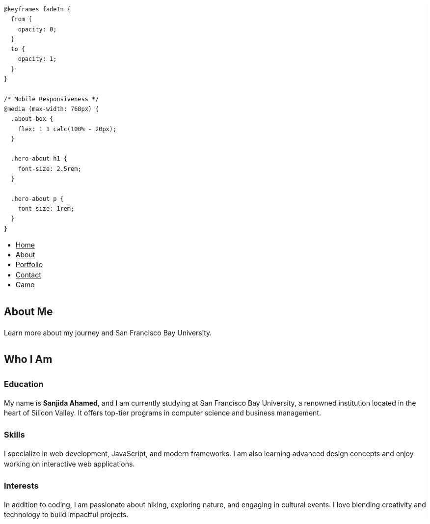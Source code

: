     @keyframes fadeIn {
      from {
        opacity: 0;
      }
      to {
        opacity: 1;
      }
    }

    /* Mobile Responsiveness */
    @media (max-width: 768px) {
      .about-box {
        flex: 1 1 calc(100% - 20px);
      }

      .hero-about h1 {
        font-size: 2.5rem;
      }

      .hero-about p {
        font-size: 1rem;
      }
    }
  </style>
</head>
<body>
  
  <nav class="navbar">
    <ul>
      <li><a href="home.html">Home</a></li>
      <li><a href="about.html">About</a></li>
      <li><a href="portfolio.html">Portfolio</a></li>
      <li><a href="contact.html">Contact</a></li>
      <li><a href="game.html">Game</a></li>
    </ul>
  </nav>

  
  <section class="hero-about">
    <h1>About Me</h1>
    <p>Learn more about my journey and San Francisco Bay University.</p>
  </section>

  
  <section class="about-container">
    <h2>Who I Am</h2>
    <div class="about-content">
      <div class="about-box">
        <h3>Education</h3>
        <p>My name is <strong>Sanjida Ahamed</strong>, and I am currently studying at San Francisco Bay University, a renowned institution located in the heart of Silicon Valley. It offers top-tier programs in computer science and business management.</p>
      </div>
      <div class="about-box">
        <h3>Skills</h3>
        <p>I specialize in web development, JavaScript, and modern frameworks. I am also learning advanced design concepts and enjoy working on interactive web applications.</p>
      </div>
      <div class="about-box">
        <h3>Interests</h3>
        <p>In addition to coding, I am passionate about hiking, exploring nature, and engaging in cultural events. I love blending creativity and technology to build impactful projects.</p>
      </div>
    </div>
  </section>
</body>
</html>
